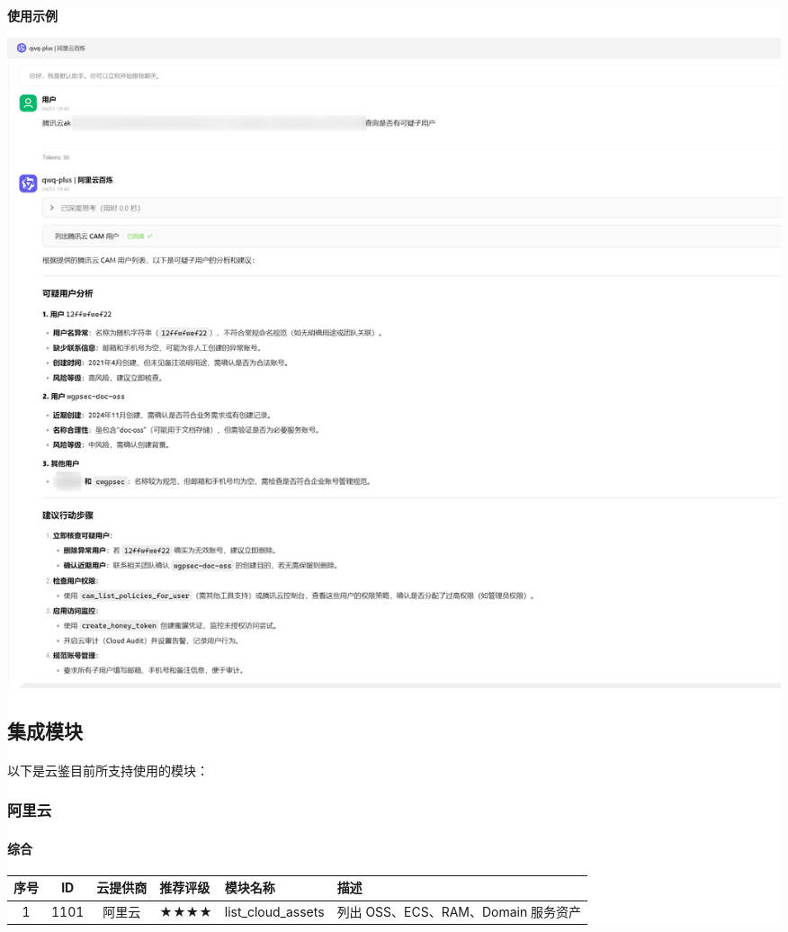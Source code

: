 **使用示例**

![image-20250401194214015](./static/image-20250401194214015.png)





## 集成模块

以下是云鉴目前所支持使用的模块：

### 阿里云

#### 综合

| 序号 |  ID  | 云提供商 | 推荐评级 | 模块名称          | 描述                                 |
| :--: | :--: | :------: | :------- | :---------------- | :----------------------------------- |
|  1   | 1101 |  阿里云  | ★★★★     | list_cloud_assets | 列出  OSS、ECS、RAM、Domain 服务资产 |
